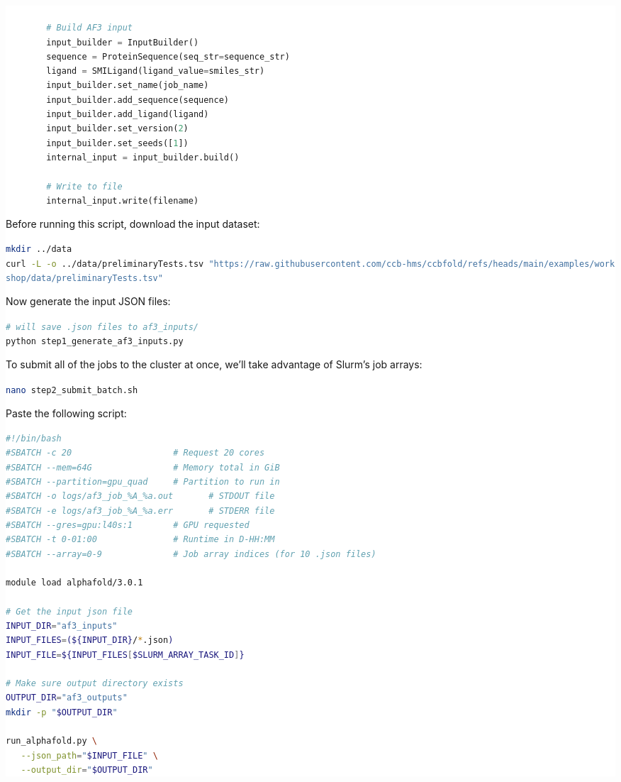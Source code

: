 ```python

        # Build AF3 input
        input_builder = InputBuilder()
        sequence = ProteinSequence(seq_str=sequence_str)
        ligand = SMILigand(ligand_value=smiles_str)
        input_builder.set_name(job_name)
        input_builder.add_sequence(sequence)
        input_builder.add_ligand(ligand)
        input_builder.set_version(2)
        input_builder.set_seeds([1])
        internal_input = input_builder.build()

        # Write to file
        internal_input.write(filename)

```

Before running this script, download the input dataset:

```bash
mkdir ../data
curl -L -o ../data/preliminaryTests.tsv "https://raw.githubusercontent.com/ccb-hms/ccbfold/refs/heads/main/examples/workshop/data/preliminaryTests.tsv"
```

Now generate the input JSON files:

```python
# will save .json files to af3_inputs/
python step1_generate_af3_inputs.py
```

To submit all of the jobs to the cluster at once, we’ll take advantage of Slurm’s job arrays:


```bash
nano step2_submit_batch.sh
```

Paste the following script:

```bash
#!/bin/bash
#SBATCH -c 20                    # Request 20 cores
#SBATCH --mem=64G                # Memory total in GiB
#SBATCH --partition=gpu_quad     # Partition to run in
#SBATCH -o logs/af3_job_%A_%a.out       # STDOUT file
#SBATCH -e logs/af3_job_%A_%a.err       # STDERR file
#SBATCH --gres=gpu:l40s:1        # GPU requested
#SBATCH -t 0-01:00               # Runtime in D-HH:MM
#SBATCH --array=0-9              # Job array indices (for 10 .json files)

module load alphafold/3.0.1

# Get the input json file
INPUT_DIR="af3_inputs"
INPUT_FILES=(${INPUT_DIR}/*.json)
INPUT_FILE=${INPUT_FILES[$SLURM_ARRAY_TASK_ID]}

# Make sure output directory exists
OUTPUT_DIR="af3_outputs"
mkdir -p "$OUTPUT_DIR"

run_alphafold.py \
   --json_path="$INPUT_FILE" \
   --output_dir="$OUTPUT_DIR"
```
